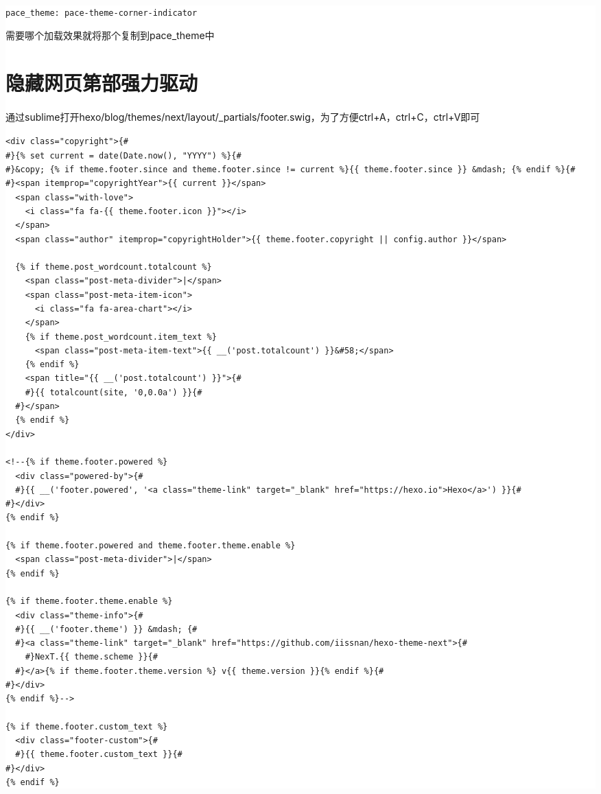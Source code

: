 ```
pace_theme: pace-theme-corner-indicator

```

需要哪个加载效果就将那个复制到pace_theme中

# 隐藏网页第部强力驱动

通过sublime打开hexo/blog/themes/next/layout/_partials/footer.swig，为了方便ctrl+A，ctrl+C，ctrl+V即可

```
<div class="copyright">{#
#}{% set current = date(Date.now(), "YYYY") %}{#
#}&copy; {% if theme.footer.since and theme.footer.since != current %}{{ theme.footer.since }} &mdash; {% endif %}{#
#}<span itemprop="copyrightYear">{{ current }}</span>
  <span class="with-love">
    <i class="fa fa-{{ theme.footer.icon }}"></i>
  </span>
  <span class="author" itemprop="copyrightHolder">{{ theme.footer.copyright || config.author }}</span>

  {% if theme.post_wordcount.totalcount %}
    <span class="post-meta-divider">|</span>
    <span class="post-meta-item-icon">
      <i class="fa fa-area-chart"></i>
    </span>
    {% if theme.post_wordcount.item_text %}
      <span class="post-meta-item-text">{{ __('post.totalcount') }}&#58;</span>
    {% endif %}
    <span title="{{ __('post.totalcount') }}">{#
    #}{{ totalcount(site, '0,0.0a') }}{#
  #}</span>
  {% endif %}
</div>

<!--{% if theme.footer.powered %}
  <div class="powered-by">{#
  #}{{ __('footer.powered', '<a class="theme-link" target="_blank" href="https://hexo.io">Hexo</a>') }}{#
#}</div>
{% endif %}

{% if theme.footer.powered and theme.footer.theme.enable %}
  <span class="post-meta-divider">|</span>
{% endif %}

{% if theme.footer.theme.enable %}
  <div class="theme-info">{#
  #}{{ __('footer.theme') }} &mdash; {#
  #}<a class="theme-link" target="_blank" href="https://github.com/iissnan/hexo-theme-next">{#
    #}NexT.{{ theme.scheme }}{#
  #}</a>{% if theme.footer.theme.version %} v{{ theme.version }}{% endif %}{#
#}</div>
{% endif %}-->

{% if theme.footer.custom_text %}
  <div class="footer-custom">{#
  #}{{ theme.footer.custom_text }}{#
#}</div>
{% endif %}

```
